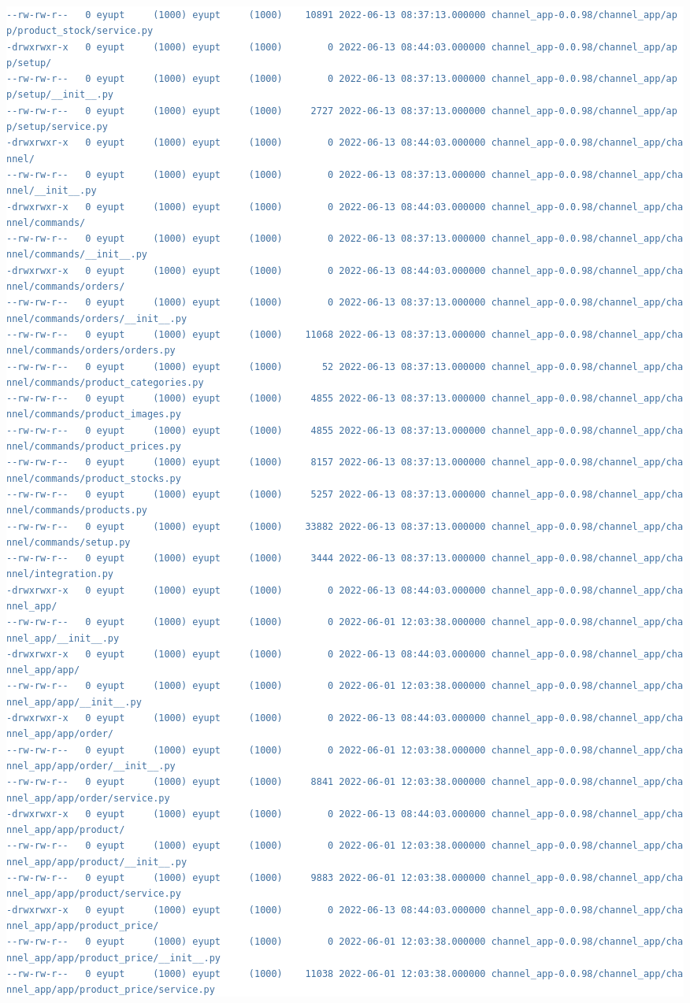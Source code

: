 ```diff
--rw-rw-r--   0 eyupt     (1000) eyupt     (1000)    10891 2022-06-13 08:37:13.000000 channel_app-0.0.98/channel_app/app/product_stock/service.py
-drwxrwxr-x   0 eyupt     (1000) eyupt     (1000)        0 2022-06-13 08:44:03.000000 channel_app-0.0.98/channel_app/app/setup/
--rw-rw-r--   0 eyupt     (1000) eyupt     (1000)        0 2022-06-13 08:37:13.000000 channel_app-0.0.98/channel_app/app/setup/__init__.py
--rw-rw-r--   0 eyupt     (1000) eyupt     (1000)     2727 2022-06-13 08:37:13.000000 channel_app-0.0.98/channel_app/app/setup/service.py
-drwxrwxr-x   0 eyupt     (1000) eyupt     (1000)        0 2022-06-13 08:44:03.000000 channel_app-0.0.98/channel_app/channel/
--rw-rw-r--   0 eyupt     (1000) eyupt     (1000)        0 2022-06-13 08:37:13.000000 channel_app-0.0.98/channel_app/channel/__init__.py
-drwxrwxr-x   0 eyupt     (1000) eyupt     (1000)        0 2022-06-13 08:44:03.000000 channel_app-0.0.98/channel_app/channel/commands/
--rw-rw-r--   0 eyupt     (1000) eyupt     (1000)        0 2022-06-13 08:37:13.000000 channel_app-0.0.98/channel_app/channel/commands/__init__.py
-drwxrwxr-x   0 eyupt     (1000) eyupt     (1000)        0 2022-06-13 08:44:03.000000 channel_app-0.0.98/channel_app/channel/commands/orders/
--rw-rw-r--   0 eyupt     (1000) eyupt     (1000)        0 2022-06-13 08:37:13.000000 channel_app-0.0.98/channel_app/channel/commands/orders/__init__.py
--rw-rw-r--   0 eyupt     (1000) eyupt     (1000)    11068 2022-06-13 08:37:13.000000 channel_app-0.0.98/channel_app/channel/commands/orders/orders.py
--rw-rw-r--   0 eyupt     (1000) eyupt     (1000)       52 2022-06-13 08:37:13.000000 channel_app-0.0.98/channel_app/channel/commands/product_categories.py
--rw-rw-r--   0 eyupt     (1000) eyupt     (1000)     4855 2022-06-13 08:37:13.000000 channel_app-0.0.98/channel_app/channel/commands/product_images.py
--rw-rw-r--   0 eyupt     (1000) eyupt     (1000)     4855 2022-06-13 08:37:13.000000 channel_app-0.0.98/channel_app/channel/commands/product_prices.py
--rw-rw-r--   0 eyupt     (1000) eyupt     (1000)     8157 2022-06-13 08:37:13.000000 channel_app-0.0.98/channel_app/channel/commands/product_stocks.py
--rw-rw-r--   0 eyupt     (1000) eyupt     (1000)     5257 2022-06-13 08:37:13.000000 channel_app-0.0.98/channel_app/channel/commands/products.py
--rw-rw-r--   0 eyupt     (1000) eyupt     (1000)    33882 2022-06-13 08:37:13.000000 channel_app-0.0.98/channel_app/channel/commands/setup.py
--rw-rw-r--   0 eyupt     (1000) eyupt     (1000)     3444 2022-06-13 08:37:13.000000 channel_app-0.0.98/channel_app/channel/integration.py
-drwxrwxr-x   0 eyupt     (1000) eyupt     (1000)        0 2022-06-13 08:44:03.000000 channel_app-0.0.98/channel_app/channel_app/
--rw-rw-r--   0 eyupt     (1000) eyupt     (1000)        0 2022-06-01 12:03:38.000000 channel_app-0.0.98/channel_app/channel_app/__init__.py
-drwxrwxr-x   0 eyupt     (1000) eyupt     (1000)        0 2022-06-13 08:44:03.000000 channel_app-0.0.98/channel_app/channel_app/app/
--rw-rw-r--   0 eyupt     (1000) eyupt     (1000)        0 2022-06-01 12:03:38.000000 channel_app-0.0.98/channel_app/channel_app/app/__init__.py
-drwxrwxr-x   0 eyupt     (1000) eyupt     (1000)        0 2022-06-13 08:44:03.000000 channel_app-0.0.98/channel_app/channel_app/app/order/
--rw-rw-r--   0 eyupt     (1000) eyupt     (1000)        0 2022-06-01 12:03:38.000000 channel_app-0.0.98/channel_app/channel_app/app/order/__init__.py
--rw-rw-r--   0 eyupt     (1000) eyupt     (1000)     8841 2022-06-01 12:03:38.000000 channel_app-0.0.98/channel_app/channel_app/app/order/service.py
-drwxrwxr-x   0 eyupt     (1000) eyupt     (1000)        0 2022-06-13 08:44:03.000000 channel_app-0.0.98/channel_app/channel_app/app/product/
--rw-rw-r--   0 eyupt     (1000) eyupt     (1000)        0 2022-06-01 12:03:38.000000 channel_app-0.0.98/channel_app/channel_app/app/product/__init__.py
--rw-rw-r--   0 eyupt     (1000) eyupt     (1000)     9883 2022-06-01 12:03:38.000000 channel_app-0.0.98/channel_app/channel_app/app/product/service.py
-drwxrwxr-x   0 eyupt     (1000) eyupt     (1000)        0 2022-06-13 08:44:03.000000 channel_app-0.0.98/channel_app/channel_app/app/product_price/
--rw-rw-r--   0 eyupt     (1000) eyupt     (1000)        0 2022-06-01 12:03:38.000000 channel_app-0.0.98/channel_app/channel_app/app/product_price/__init__.py
--rw-rw-r--   0 eyupt     (1000) eyupt     (1000)    11038 2022-06-01 12:03:38.000000 channel_app-0.0.98/channel_app/channel_app/app/product_price/service.py
```